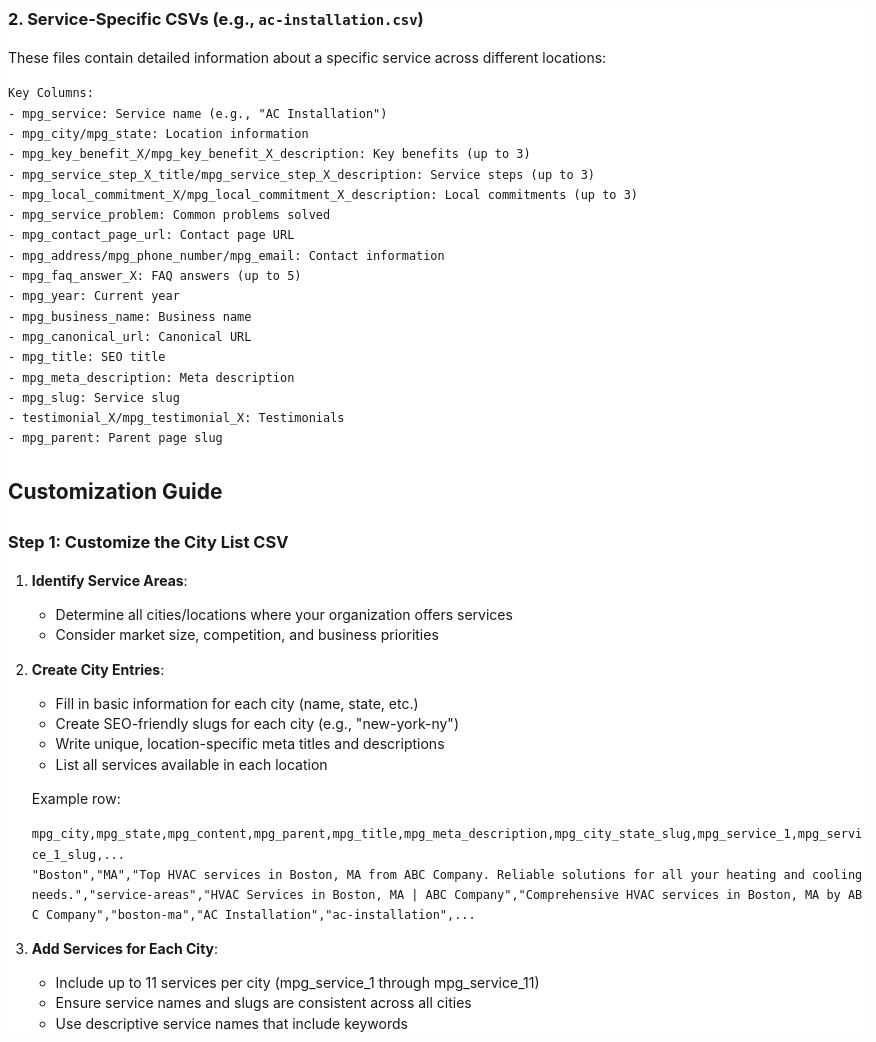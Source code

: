 ### 2. Service-Specific CSVs (e.g., `ac-installation.csv`)

These files contain detailed information about a specific service across different locations:

```
Key Columns:
- mpg_service: Service name (e.g., "AC Installation")
- mpg_city/mpg_state: Location information
- mpg_key_benefit_X/mpg_key_benefit_X_description: Key benefits (up to 3)
- mpg_service_step_X_title/mpg_service_step_X_description: Service steps (up to 3)
- mpg_local_commitment_X/mpg_local_commitment_X_description: Local commitments (up to 3)
- mpg_service_problem: Common problems solved
- mpg_contact_page_url: Contact page URL
- mpg_address/mpg_phone_number/mpg_email: Contact information
- mpg_faq_answer_X: FAQ answers (up to 5)
- mpg_year: Current year
- mpg_business_name: Business name
- mpg_canonical_url: Canonical URL
- mpg_title: SEO title
- mpg_meta_description: Meta description
- mpg_slug: Service slug
- testimonial_X/mpg_testimonial_X: Testimonials
- mpg_parent: Parent page slug
```

## Customization Guide

### Step 1: Customize the City List CSV

1. **Identify Service Areas**:
   - Determine all cities/locations where your organization offers services
   - Consider market size, competition, and business priorities

2. **Create City Entries**:
   - Fill in basic information for each city (name, state, etc.)
   - Create SEO-friendly slugs for each city (e.g., "new-york-ny")
   - Write unique, location-specific meta titles and descriptions
   - List all services available in each location

   Example row:
   ```
   mpg_city,mpg_state,mpg_content,mpg_parent,mpg_title,mpg_meta_description,mpg_city_state_slug,mpg_service_1,mpg_service_1_slug,...
   "Boston","MA","Top HVAC services in Boston, MA from ABC Company. Reliable solutions for all your heating and cooling needs.","service-areas","HVAC Services in Boston, MA | ABC Company","Comprehensive HVAC services in Boston, MA by ABC Company","boston-ma","AC Installation","ac-installation",...
   ```

3. **Add Services for Each City**:
   - Include up to 11 services per city (mpg_service_1 through mpg_service_11)
   - Ensure service names and slugs are consistent across all cities
   - Use descriptive service names that include keywords
